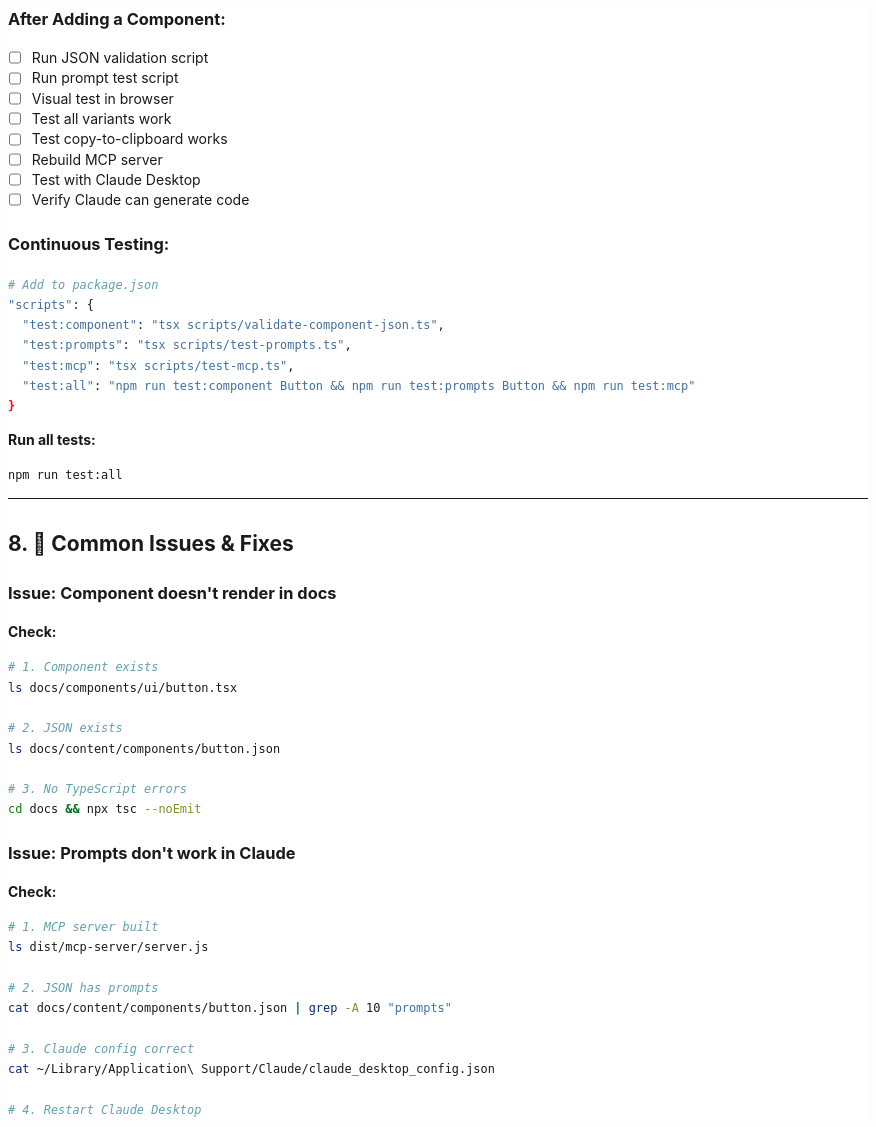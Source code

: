 ### After Adding a Component:

- [ ] Run JSON validation script
- [ ] Run prompt test script
- [ ] Visual test in browser
- [ ] Test all variants work
- [ ] Test copy-to-clipboard works
- [ ] Rebuild MCP server
- [ ] Test with Claude Desktop
- [ ] Verify Claude can generate code

### Continuous Testing:

```bash
# Add to package.json
"scripts": {
  "test:component": "tsx scripts/validate-component-json.ts",
  "test:prompts": "tsx scripts/test-prompts.ts",
  "test:mcp": "tsx scripts/test-mcp.ts",
  "test:all": "npm run test:component Button && npm run test:prompts Button && npm run test:mcp"
}
```

**Run all tests:**
```bash
npm run test:all
```

---

## 8. 🐛 Common Issues & Fixes

### Issue: Component doesn't render in docs

**Check:**
```bash
# 1. Component exists
ls docs/components/ui/button.tsx

# 2. JSON exists
ls docs/content/components/button.json

# 3. No TypeScript errors
cd docs && npx tsc --noEmit
```

### Issue: Prompts don't work in Claude

**Check:**
```bash
# 1. MCP server built
ls dist/mcp-server/server.js

# 2. JSON has prompts
cat docs/content/components/button.json | grep -A 10 "prompts"

# 3. Claude config correct
cat ~/Library/Application\ Support/Claude/claude_desktop_config.json

# 4. Restart Claude Desktop
```
